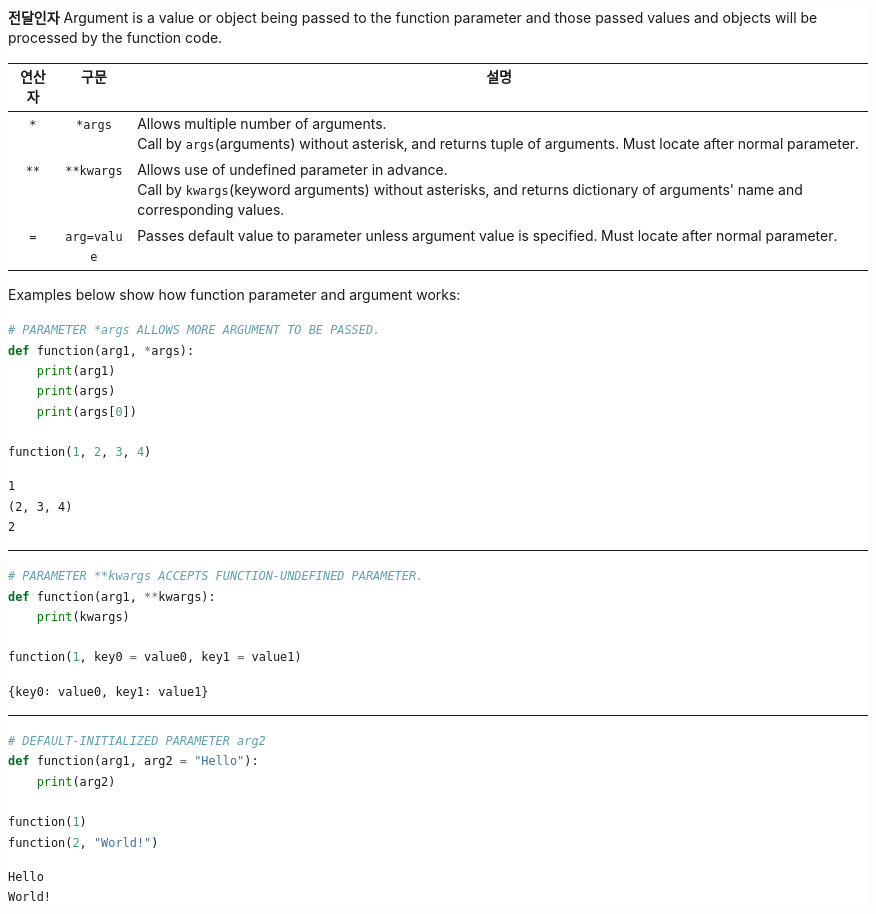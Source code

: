 **전달인자**
Argument is a value or object being passed to the function parameter and those passed values and objects will be processed by the function code.

| 연산자 |    구문     | 설명                                                         |
| :----: | :---------: | ------------------------------------------------------------ |
|  `*`   |   `*args`   | Allows multiple number of arguments.<br />Call by `args`(arguments) without asterisk, and returns tuple of arguments. Must locate after normal parameter. |
|  `**`  | `**kwargs`  | Allows use of undefined parameter in advance.<br />Call by `kwargs`(keyword arguments) without asterisks, and returns dictionary of arguments' name and corresponding values. |
|  `=`   | `arg=value` | Passes default value to parameter unless argument value is specified. Must locate after normal parameter. |

Examples below show how function parameter and argument works:

```python
# PARAMETER *args ALLOWS MORE ARGUMENT TO BE PASSED.
def function(arg1, *args):
    print(arg1)
    print(args)
    print(args[0])
    
function(1, 2, 3, 4)
```

```
1
(2, 3, 4)
2
```

----

```python
# PARAMETER **kwargs ACCEPTS FUNCTION-UNDEFINED PARAMETER.
def function(arg1, **kwargs):
    print(kwargs)
    
function(1, key0 = value0, key1 = value1)
```

```
{key0∶ value0, key1∶ value1}
```

----

```python
# DEFAULT-INITIALIZED PARAMETER arg2
def function(arg1, arg2 = "Hello"):
    print(arg2)
    
function(1)
function(2, "World!")
```

```
Hello
World!
```
